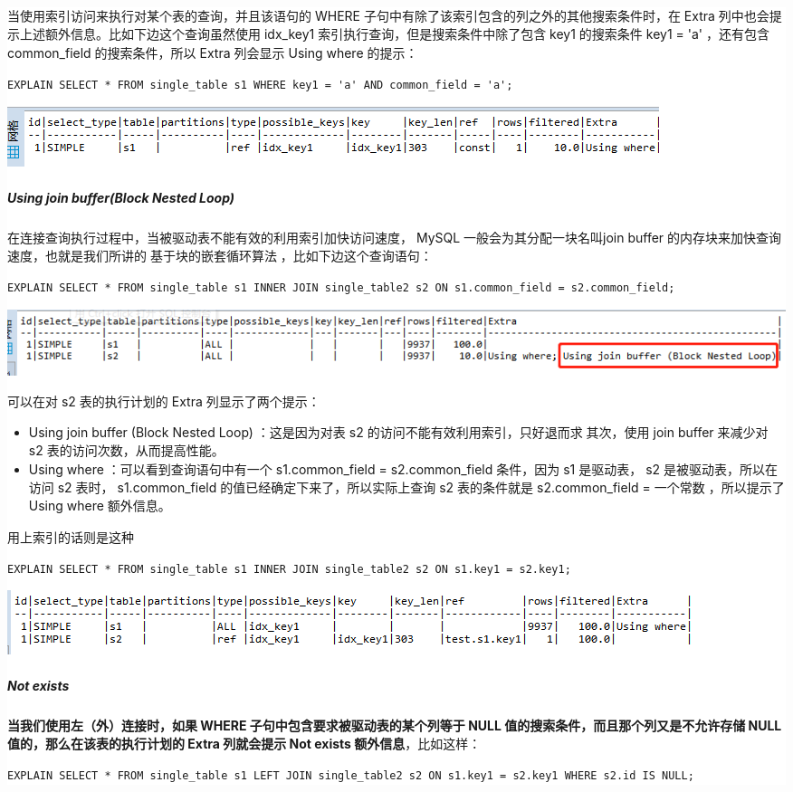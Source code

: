 当使用索引访问来执行对某个表的查询，并且该语句的 WHERE 子句中有除了该索引包含的列之外的其他搜索条件时，在 Extra 列中也会提示上述额外信息。比如下边这个查询虽然使用 idx_key1 索引执行查询，但是搜索条件中除了包含 key1 的搜索条件 key1 = 'a' ，还有包含 common_field 的搜索条件，所以 Extra 列会显示 Using where 的提示：

```mysql
EXPLAIN SELECT * FROM single_table s1 WHERE key1 = 'a' AND common_field = 'a';
```

![image-20230905114144110](media/images/image-20230905114144110.png)

##### Using join buffer(Block Nested Loop)

在连接查询执行过程中，当被驱动表不能有效的利用索引加快访问速度， MySQL 一般会为其分配一块名叫join buffer 的内存块来加快查询速度，也就是我们所讲的 基于块的嵌套循环算法 ，比如下边这个查询语句：

```mysql
EXPLAIN SELECT * FROM single_table s1 INNER JOIN single_table2 s2 ON s1.common_field = s2.common_field; 
```

![image-20230905114511835](media/images/image-20230905114511835.png)

可以在对 s2 表的执行计划的 Extra 列显示了两个提示：

- Using join buffer (Block Nested Loop) ：这是因为对表 s2 的访问不能有效利用索引，只好退而求
  其次，使用 join buffer 来减少对 s2 表的访问次数，从而提高性能。
- Using where ：可以看到查询语句中有一个 s1.common_field = s2.common_field 条件，因为 s1 是驱动表， s2 是被驱动表，所以在访问 s2 表时， s1.common_field 的值已经确定下来了，所以实际上查询 s2 表的条件就是 s2.common_field = 一个常数 ，所以提示了 Using where 额外信息。

用上索引的话则是这种

```mysql
EXPLAIN SELECT * FROM single_table s1 INNER JOIN single_table2 s2 ON s1.key1 = s2.key1;
```

![image-20230905114717334](media/images/image-20230905114717334.png)

##### Not exists

**当我们使用左（外）连接时，如果 WHERE 子句中包含要求被驱动表的某个列等于 NULL 值的搜索条件，而且那个列又是不允许存储 NULL 值的，那么在该表的执行计划的 Extra 列就会提示 Not exists 额外信息**，比如这样：

```mysql
EXPLAIN SELECT * FROM single_table s1 LEFT JOIN single_table2 s2 ON s1.key1 = s2.key1 WHERE s2.id IS NULL; 
```
